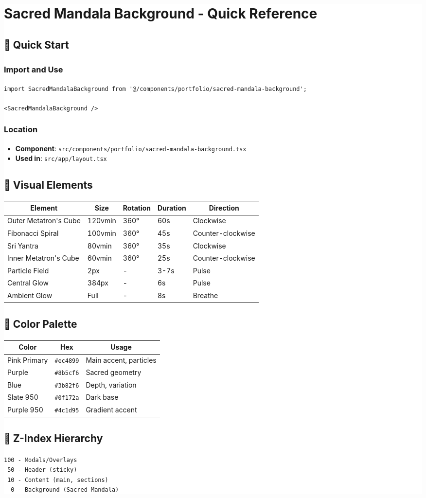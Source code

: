 # Sacred Mandala Background - Quick Reference

## 🎯 Quick Start

### Import and Use
```tsx
import SacredMandalaBackground from '@/components/portfolio/sacred-mandala-background';

<SacredMandalaBackground />
```

### Location
- **Component**: `src/components/portfolio/sacred-mandala-background.tsx`
- **Used in**: `src/app/layout.tsx`

## 🎨 Visual Elements

| Element | Size | Rotation | Duration | Direction |
|---------|------|----------|----------|-----------|
| Outer Metatron's Cube | 120vmin | 360° | 60s | Clockwise |
| Fibonacci Spiral | 100vmin | 360° | 45s | Counter-clockwise |
| Sri Yantra | 80vmin | 360° | 35s | Clockwise |
| Inner Metatron's Cube | 60vmin | 360° | 25s | Counter-clockwise |
| Particle Field | 2px | - | 3-7s | Pulse |
| Central Glow | 384px | - | 6s | Pulse |
| Ambient Glow | Full | - | 8s | Breathe |

## 🎨 Color Palette

| Color | Hex | Usage |
|-------|-----|-------|
| Pink Primary | `#ec4899` | Main accent, particles |
| Purple | `#8b5cf6` | Sacred geometry |
| Blue | `#3b82f6` | Depth, variation |
| Slate 950 | `#0f172a` | Dark base |
| Purple 950 | `#4c1d95` | Gradient accent |

## 📐 Z-Index Hierarchy

```
100 - Modals/Overlays
 50 - Header (sticky)
 10 - Content (main, sections)
  0 - Background (Sacred Mandala)
```
